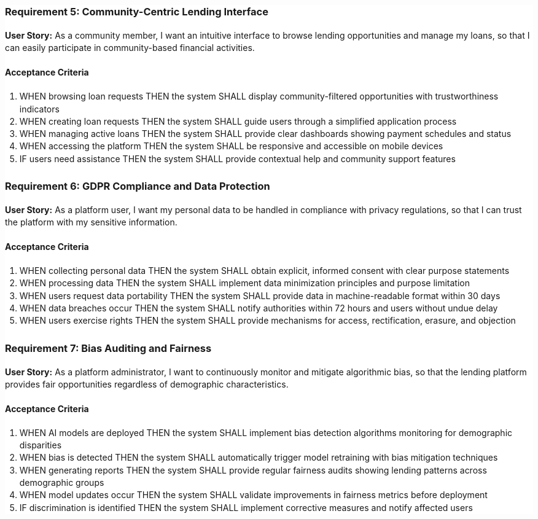 ### Requirement 5: Community-Centric Lending Interface

**User Story:** As a community member, I want an intuitive interface to browse lending opportunities and manage my loans, so that I can easily participate in community-based financial activities.

#### Acceptance Criteria

1. WHEN browsing loan requests THEN the system SHALL display community-filtered opportunities with trustworthiness indicators
2. WHEN creating loan requests THEN the system SHALL guide users through a simplified application process
3. WHEN managing active loans THEN the system SHALL provide clear dashboards showing payment schedules and status
4. WHEN accessing the platform THEN the system SHALL be responsive and accessible on mobile devices
5. IF users need assistance THEN the system SHALL provide contextual help and community support features

### Requirement 6: GDPR Compliance and Data Protection

**User Story:** As a platform user, I want my personal data to be handled in compliance with privacy regulations, so that I can trust the platform with my sensitive information.

#### Acceptance Criteria

1. WHEN collecting personal data THEN the system SHALL obtain explicit, informed consent with clear purpose statements
2. WHEN processing data THEN the system SHALL implement data minimization principles and purpose limitation
3. WHEN users request data portability THEN the system SHALL provide data in machine-readable format within 30 days
4. WHEN data breaches occur THEN the system SHALL notify authorities within 72 hours and users without undue delay
5. WHEN users exercise rights THEN the system SHALL provide mechanisms for access, rectification, erasure, and objection

### Requirement 7: Bias Auditing and Fairness

**User Story:** As a platform administrator, I want to continuously monitor and mitigate algorithmic bias, so that the lending platform provides fair opportunities regardless of demographic characteristics.

#### Acceptance Criteria

1. WHEN AI models are deployed THEN the system SHALL implement bias detection algorithms monitoring for demographic disparities
2. WHEN bias is detected THEN the system SHALL automatically trigger model retraining with bias mitigation techniques
3. WHEN generating reports THEN the system SHALL provide regular fairness audits showing lending patterns across demographic groups
4. WHEN model updates occur THEN the system SHALL validate improvements in fairness metrics before deployment
5. IF discrimination is identified THEN the system SHALL implement corrective measures and notify affected users
